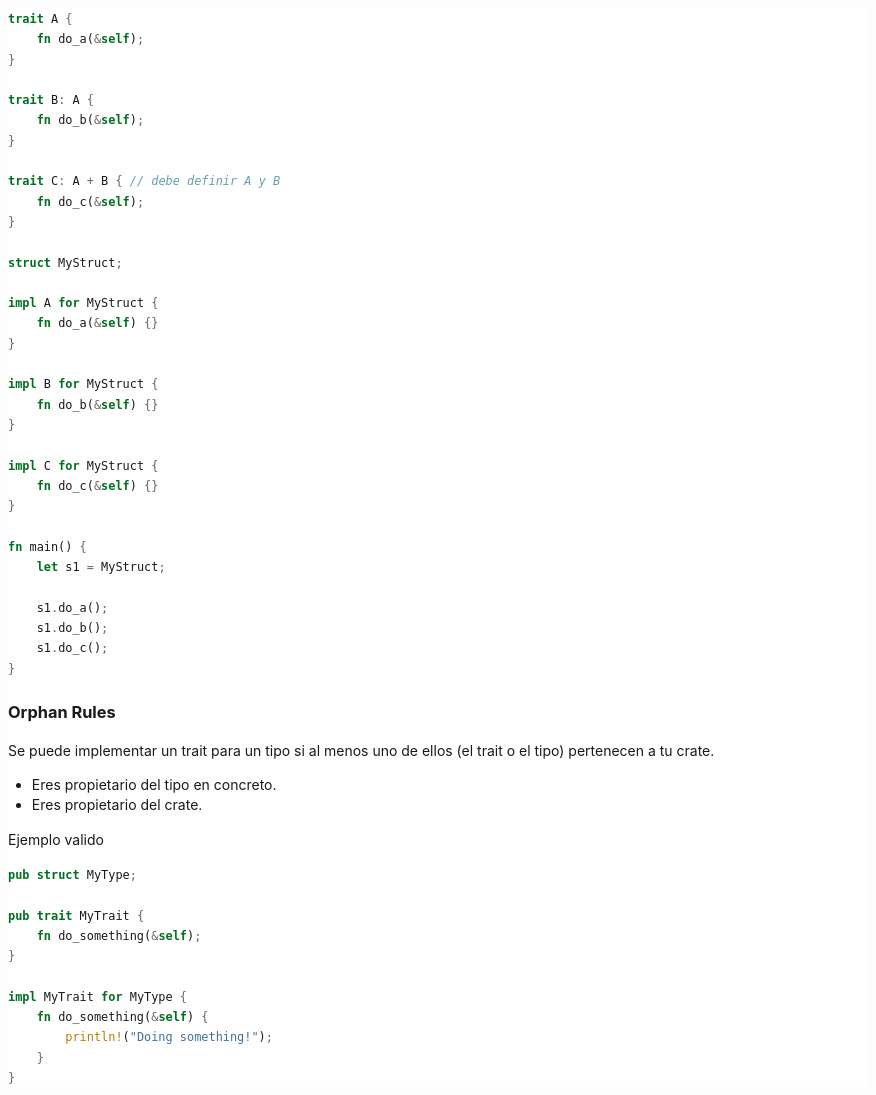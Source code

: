 ```rust
trait A {
    fn do_a(&self);
}

trait B: A {
    fn do_b(&self);
}

trait C: A + B { // debe definir A y B
    fn do_c(&self);
}

struct MyStruct;

impl A for MyStruct {
    fn do_a(&self) {}
}

impl B for MyStruct {
    fn do_b(&self) {}
}

impl C for MyStruct {
    fn do_c(&self) {}
}

fn main() {
    let s1 = MyStruct;

    s1.do_a();
    s1.do_b();
    s1.do_c();
}
```

### Orphan Rules

Se puede implementar un trait para un tipo si al menos uno de ellos (el trait o el tipo) pertenecen a tu crate.

- Eres propietario del tipo en concreto.
- Eres propietario del crate.

Ejemplo valido

```rust
pub struct MyType;

pub trait MyTrait {
    fn do_something(&self);
}

impl MyTrait for MyType {
    fn do_something(&self) {
        println!("Doing something!");
    }
}
```
